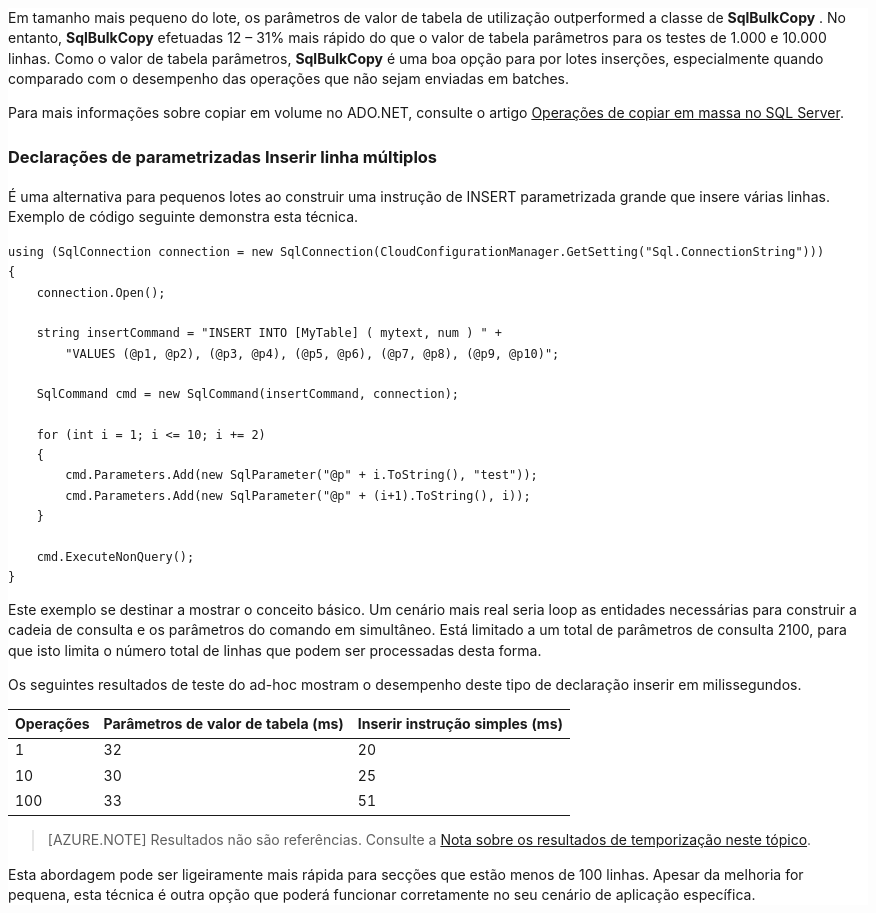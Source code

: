 Em tamanho mais pequeno do lote, os parâmetros de valor de tabela de utilização outperformed a classe de **SqlBulkCopy** . No entanto, **SqlBulkCopy** efetuadas 12 – 31% mais rápido do que o valor de tabela parâmetros para os testes de 1.000 e 10.000 linhas. Como o valor de tabela parâmetros, **SqlBulkCopy** é uma boa opção para por lotes inserções, especialmente quando comparado com o desempenho das operações que não sejam enviadas em batches.

Para mais informações sobre copiar em volume no ADO.NET, consulte o artigo [Operações de copiar em massa no SQL Server](https://msdn.microsoft.com/library/7ek5da1a.aspx).

### <a name="multiple-row-parameterized-insert-statements"></a>Declarações de parametrizadas Inserir linha múltiplos
É uma alternativa para pequenos lotes ao construir uma instrução de INSERT parametrizada grande que insere várias linhas. Exemplo de código seguinte demonstra esta técnica.

    using (SqlConnection connection = new SqlConnection(CloudConfigurationManager.GetSetting("Sql.ConnectionString")))
    {
        connection.Open();
    
        string insertCommand = "INSERT INTO [MyTable] ( mytext, num ) " +
            "VALUES (@p1, @p2), (@p3, @p4), (@p5, @p6), (@p7, @p8), (@p9, @p10)";
    
        SqlCommand cmd = new SqlCommand(insertCommand, connection);
    
        for (int i = 1; i <= 10; i += 2)
        {
            cmd.Parameters.Add(new SqlParameter("@p" + i.ToString(), "test"));
            cmd.Parameters.Add(new SqlParameter("@p" + (i+1).ToString(), i));
        }
    
        cmd.ExecuteNonQuery();
    }
 

Este exemplo se destinar a mostrar o conceito básico. Um cenário mais real seria loop as entidades necessárias para construir a cadeia de consulta e os parâmetros do comando em simultâneo. Está limitado a um total de parâmetros de consulta 2100, para que isto limita o número total de linhas que podem ser processadas desta forma.

Os seguintes resultados de teste do ad-hoc mostram o desempenho deste tipo de declaração inserir em milissegundos.

| Operações | Parâmetros de valor de tabela (ms) | Inserir instrução simples (ms) |
|---|---|---|
| 1 | 32 | 20 |
| 10 | 30 | 25 |
| 100 | 33 | 51 |

>[AZURE.NOTE] Resultados não são referências. Consulte a [Nota sobre os resultados de temporização neste tópico](#note-about-timing-results-in-this-topic).

Esta abordagem pode ser ligeiramente mais rápida para secções que estão menos de 100 linhas. Apesar da melhoria for pequena, esta técnica é outra opção que poderá funcionar corretamente no seu cenário de aplicação específica.
